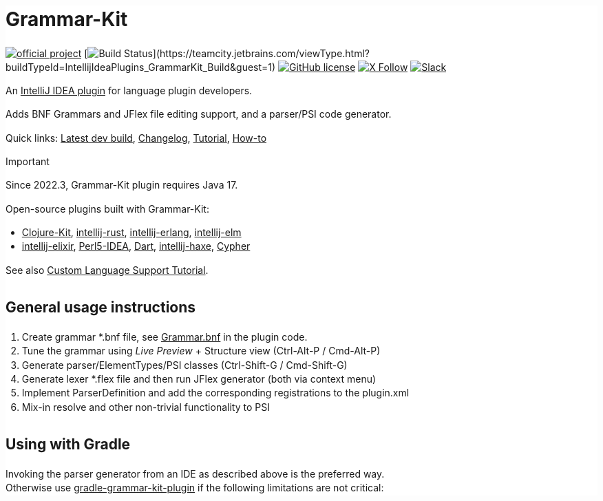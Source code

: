 
Grammar-Kit
===========
[![official project](http://jb.gg/badges/official.svg)](https://confluence.jetbrains.com/display/ALL/JetBrains+on+GitHub)
[![Build Status](https://teamcity.jetbrains.com/app/rest/builds/buildType:(id:IntellijIdeaPlugins_GrammarKit_Build)/statusIcon.svg?guest=1)](https://teamcity.jetbrains.com/viewType.html?buildTypeId=IntellijIdeaPlugins_GrammarKit_Build&guest=1)
[![GitHub license](https://img.shields.io/badge/license-Apache%20License%202.0-blue.svg?style=flat)](http://www.apache.org/licenses/LICENSE-2.0)
[![X Follow](https://img.shields.io/badge/follow-%40JBPlatform-1DA1F2?logo=x)][jb:x]
[![Slack](https://img.shields.io/badge/Slack-%23intellij--platform-blue?style=flat-square&logo=Slack)][jb:slack]

An [IntelliJ IDEA plugin](http://plugins.jetbrains.com/plugin/6606) for language plugin developers.

Adds BNF Grammars and JFlex file editing support, and a parser/PSI code generator.

Quick links: [Latest dev build](https://teamcity.jetbrains.com/guestAuth/app/rest/builds/buildType:IntellijIdeaPlugins_GrammarKit_Build,status:SUCCESS/artifacts/content/GrammarKit*.zip),
[Changelog](CHANGELOG.md), [Tutorial](TUTORIAL.md), [How-to](HOWTO.md)

> [!IMPORTANT]
>
> Since 2022.3, Grammar-Kit plugin requires Java 17.

Open-source plugins built with Grammar-Kit:

* [Clojure-Kit](https://github.com/gregsh/Clojure-Kit), 
  [intellij-rust](https://github.com/intellij-rust/intellij-rust),
  [intellij-erlang](https://github.com/ignatov/intellij-erlang),
  [intellij-elm](https://github.com/intellij-elm/intellij-elm)
* [intellij-elixir](https://github.com/KronicDeth/intellij-elixir),
  [Perl5-IDEA](https://github.com/Camelcade/Perl5-IDEA),
  [Dart](https://github.com/JetBrains/intellij-plugins/tree/master/Dart), 
  [intellij-haxe](https://github.com/HaxeFoundation/intellij-haxe),
  [Cypher](https://github.com/neueda/jetbrains-plugin-graph-database-support)

See also [Custom Language Support Tutorial](https://plugins.jetbrains.com/docs/intellij/custom-language-support-tutorial.html).

General usage instructions
--------------------------
1. Create grammar \*.bnf file, see [Grammar.bnf](grammars/Grammar.bnf) in the plugin code.
2. Tune the grammar using _Live Preview_ + Structure view (Ctrl-Alt-P / Cmd-Alt-P)
3. Generate parser/ElementTypes/PSI classes (Ctrl-Shift-G / Cmd-Shift-G)
4. Generate lexer \*.flex file and then run JFlex generator (both via context menu) 
5. Implement ParserDefinition and add the corresponding registrations to the plugin.xml
6. Mix-in resolve and other non-trivial functionality to PSI

Using with Gradle
-----------------

Invoking the parser generator from an IDE as described above is the preferred way.<br/>
Otherwise use [gradle-grammar-kit-plugin](https://github.com/JetBrains/gradle-grammar-kit-plugin) if the following limitations are not critical:


[jb:slack]: https://plugins.jetbrains.com/slack
[jb:x]: https://x.com/JBPlatform
